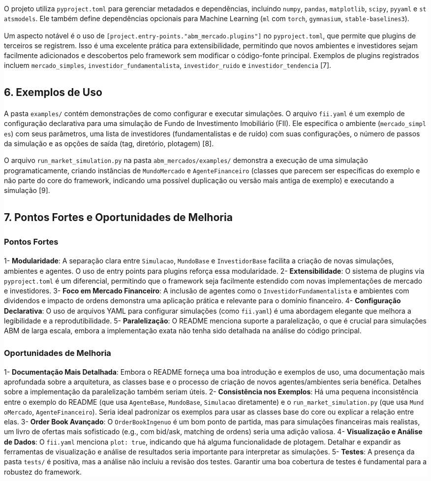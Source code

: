 O projeto utiliza `pyproject.toml` para gerenciar metadados e dependências, incluindo `numpy`, `pandas`, `matplotlib`, `scipy`, `pyyaml` e `statsmodels`. Ele também define dependências opcionais para Machine Learning (`ml` com `torch`, `gymnasium`, `stable-baselines3`).

Um aspecto notável é o uso de `[project.entry-points."abm_mercado.plugins"]` no `pyproject.toml`, que permite que plugins de terceiros se registrem. Isso é uma excelente prática para extensibilidade, permitindo que novos ambientes e investidores sejam facilmente adicionados e descobertos pelo framework sem modificar o código-fonte principal. Exemplos de plugins registrados incluem `mercado_simples`, `investidor_fundamentalista`, `investidor_ruido` e `investidor_tendencia` [7].

## 6. Exemplos de Uso

A pasta `examples/` contém demonstrações de como configurar e executar simulações. O arquivo `fii.yaml` é um exemplo de configuração declarativa para uma simulação de Fundo de Investimento Imobiliário (FII). Ele especifica o ambiente (`mercado_simples`) com seus parâmetros, uma lista de investidores (fundamentalistas e de ruído) com suas configurações, o número de passos da simulação e as opções de saída (tag, diretório, plotagem) [8].

O arquivo `run_market_simulation.py` na pasta `abm_mercados/examples/` demonstra a execução de uma simulação programaticamente, criando instâncias de `MundoMercado` e `AgenteFinanceiro` (classes que parecem ser específicas do exemplo e não parte do core do framework, indicando uma possível duplicação ou versão mais antiga de exemplo) e executando a simulação [9].

## 7. Pontos Fortes e Oportunidades de Melhoria

### Pontos Fortes

1-   **Modularidade**: A separação clara entre `Simulacao`, `MundoBase` e `InvestidorBase` facilita a criação de novas simulações, ambientes e agentes. O uso de entry points para plugins reforça essa modularidade.
2-   **Extensibilidade**: O sistema de plugins via `pyproject.toml` é um diferencial, permitindo que o framework seja facilmente estendido com novas implementações de mercado e investidores.
3-   **Foco em Mercado Financeiro**: A inclusão de agentes como o `InvestidorFundamentalista` e ambientes com dividendos e impacto de ordens demonstra uma aplicação prática e relevante para o domínio financeiro.
4-   **Configuração Declarativa**: O uso de arquivos YAML para configurar simulações (como `fii.yaml`) é uma abordagem elegante que melhora a legibilidade e a reprodutibilidade.
5-   **Paralelização**: O README menciona suporte a paralelização, o que é crucial para simulações ABM de larga escala, embora a implementação exata não tenha sido detalhada na análise do código principal.

### Oportunidades de Melhoria

1-   **Documentação Mais Detalhada**: Embora o README forneça uma boa introdução e exemplos de uso, uma documentação mais aprofundada sobre a arquitetura, as classes base e o processo de criação de novos agentes/ambientes seria benéfica. Detalhes sobre a implementação da paralelização também seriam úteis.
2-   **Consistência nos Exemplos**: Há uma pequena inconsistência entre o exemplo do README (que usa `AgenteBase`, `MundoBase`, `Simulacao` diretamente) e o `run_market_simulation.py` (que usa `MundoMercado`, `AgenteFinanceiro`). Seria ideal padronizar os exemplos para usar as classes base do core ou explicar a relação entre elas.
3-   **Order Book Avançado**: O `OrderBookIngenuo` é um bom ponto de partida, mas para simulações financeiras mais realistas, um livro de ofertas mais sofisticado (e.g., com bid/ask, matching de ordens) seria uma adição valiosa.
4-   **Visualização e Análise de Dados**: O `fii.yaml` menciona `plot: true`, indicando que há alguma funcionalidade de plotagem. Detalhar e expandir as ferramentas de visualização e análise de resultados seria importante para interpretar as simulações.
5-   **Testes**: A presença da pasta `tests/` é positiva, mas a análise não incluiu a revisão dos testes. Garantir uma boa cobertura de testes é fundamental para a robustez do framework.
